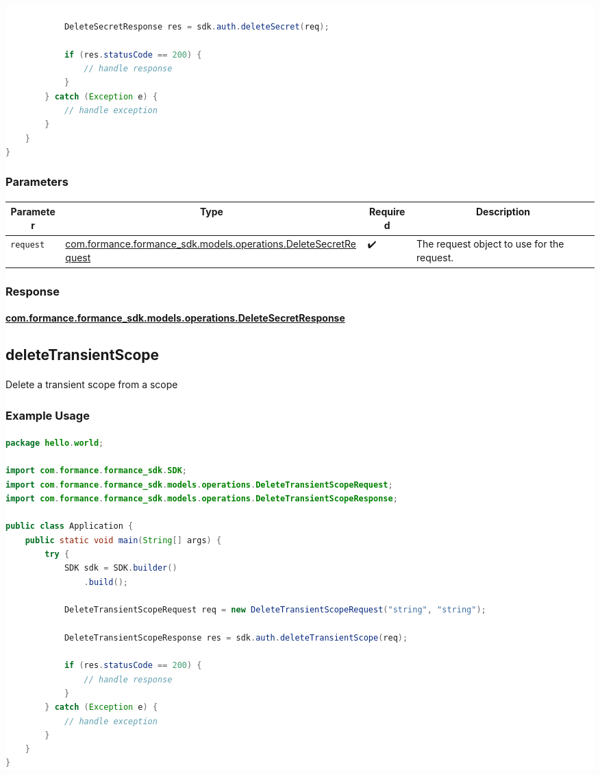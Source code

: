 ```java

            DeleteSecretResponse res = sdk.auth.deleteSecret(req);

            if (res.statusCode == 200) {
                // handle response
            }
        } catch (Exception e) {
            // handle exception
        }
    }
}
```

### Parameters

| Parameter                                                                                                         | Type                                                                                                              | Required                                                                                                          | Description                                                                                                       |
| ----------------------------------------------------------------------------------------------------------------- | ----------------------------------------------------------------------------------------------------------------- | ----------------------------------------------------------------------------------------------------------------- | ----------------------------------------------------------------------------------------------------------------- |
| `request`                                                                                                         | [com.formance.formance_sdk.models.operations.DeleteSecretRequest](../../models/operations/DeleteSecretRequest.md) | :heavy_check_mark:                                                                                                | The request object to use for the request.                                                                        |


### Response

**[com.formance.formance_sdk.models.operations.DeleteSecretResponse](../../models/operations/DeleteSecretResponse.md)**


## deleteTransientScope

Delete a transient scope from a scope

### Example Usage

```java
package hello.world;

import com.formance.formance_sdk.SDK;
import com.formance.formance_sdk.models.operations.DeleteTransientScopeRequest;
import com.formance.formance_sdk.models.operations.DeleteTransientScopeResponse;

public class Application {
    public static void main(String[] args) {
        try {
            SDK sdk = SDK.builder()
                .build();

            DeleteTransientScopeRequest req = new DeleteTransientScopeRequest("string", "string");            

            DeleteTransientScopeResponse res = sdk.auth.deleteTransientScope(req);

            if (res.statusCode == 200) {
                // handle response
            }
        } catch (Exception e) {
            // handle exception
        }
    }
}
```
